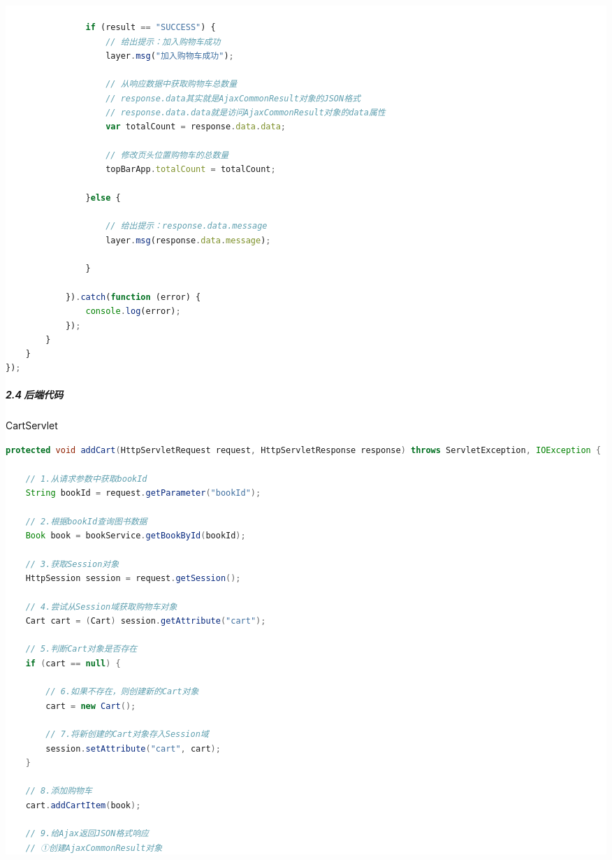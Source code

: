 ```javascript

                if (result == "SUCCESS") {
                    // 给出提示：加入购物车成功
                    layer.msg("加入购物车成功");

                    // 从响应数据中获取购物车总数量
                    // response.data其实就是AjaxCommonResult对象的JSON格式
                    // response.data.data就是访问AjaxCommonResult对象的data属性
                    var totalCount = response.data.data;

                    // 修改页头位置购物车的总数量
                    topBarApp.totalCount = totalCount;

                }else {

                    // 给出提示：response.data.message
                    layer.msg(response.data.message);

                }

            }).catch(function (error) {
                console.log(error);
            });
        }
    }
});
```

##### 2.4 后端代码

CartServlet

```java
protected void addCart(HttpServletRequest request, HttpServletResponse response) throws ServletException, IOException {

    // 1.从请求参数中获取bookId
    String bookId = request.getParameter("bookId");

    // 2.根据bookId查询图书数据
    Book book = bookService.getBookById(bookId);

    // 3.获取Session对象
    HttpSession session = request.getSession();

    // 4.尝试从Session域获取购物车对象
    Cart cart = (Cart) session.getAttribute("cart");

    // 5.判断Cart对象是否存在
    if (cart == null) {

        // 6.如果不存在，则创建新的Cart对象
        cart = new Cart();

        // 7.将新创建的Cart对象存入Session域
        session.setAttribute("cart", cart);
    }

    // 8.添加购物车
    cart.addCartItem(book);

    // 9.给Ajax返回JSON格式响应
    // ①创建AjaxCommonResult对象
```